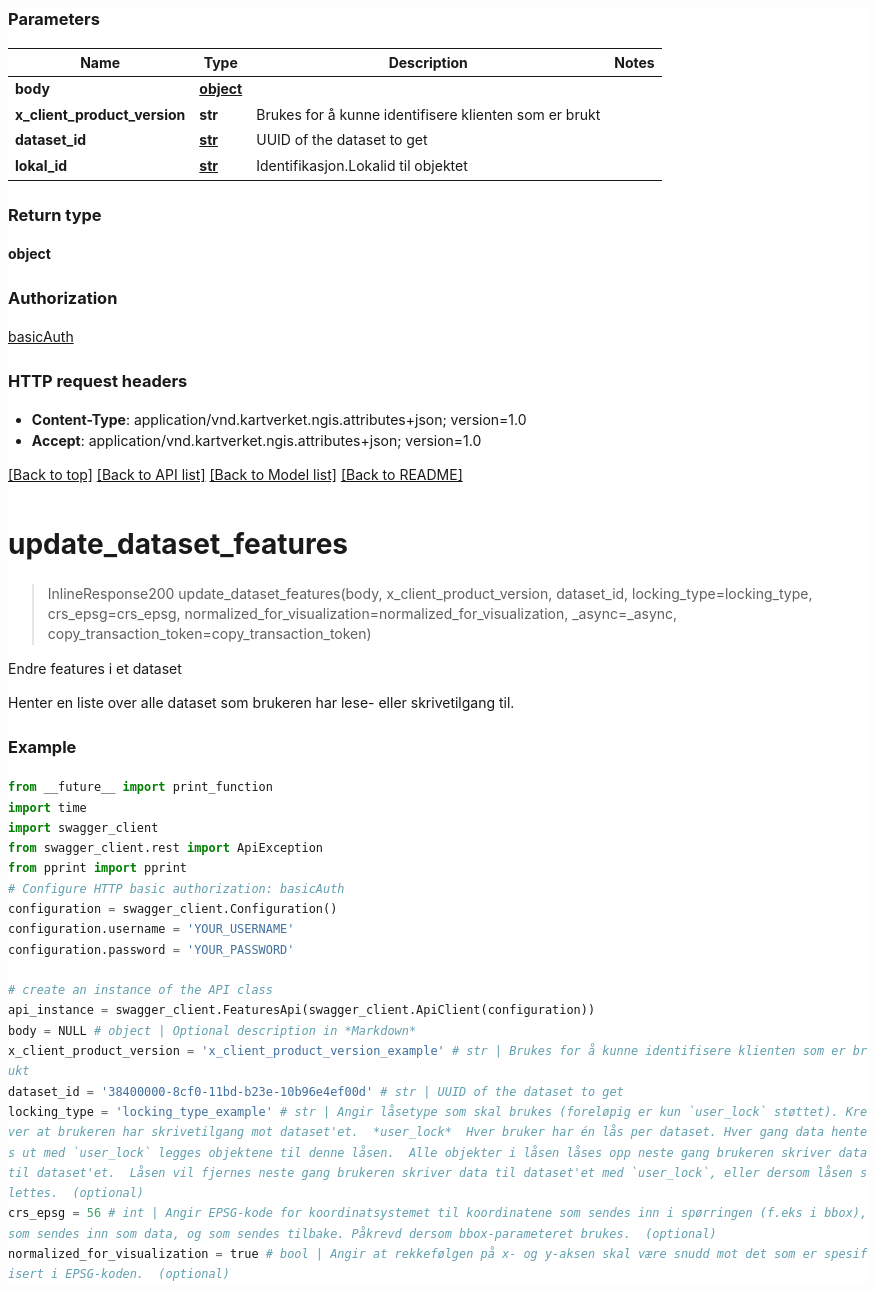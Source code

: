### Parameters

Name | Type | Description  | Notes
------------- | ------------- | ------------- | -------------
 **body** | [**object**](object.md)|  | 
 **x_client_product_version** | **str**| Brukes for å kunne identifisere klienten som er brukt | 
 **dataset_id** | [**str**](.md)| UUID of the dataset to get | 
 **lokal_id** | [**str**](.md)| Identifikasjon.Lokalid til objektet | 

### Return type

**object**

### Authorization

[basicAuth](../README.md#basicAuth)

### HTTP request headers

 - **Content-Type**: application/vnd.kartverket.ngis.attributes+json; version=1.0
 - **Accept**: application/vnd.kartverket.ngis.attributes+json; version=1.0

[[Back to top]](#) [[Back to API list]](../README.md#documentation-for-api-endpoints) [[Back to Model list]](../README.md#documentation-for-models) [[Back to README]](../README.md)

# **update_dataset_features**
> InlineResponse200 update_dataset_features(body, x_client_product_version, dataset_id, locking_type=locking_type, crs_epsg=crs_epsg, normalized_for_visualization=normalized_for_visualization, _async=_async, copy_transaction_token=copy_transaction_token)

Endre features i et dataset

Henter en liste over alle dataset som brukeren har lese- eller skrivetilgang til.

### Example
```python
from __future__ import print_function
import time
import swagger_client
from swagger_client.rest import ApiException
from pprint import pprint
# Configure HTTP basic authorization: basicAuth
configuration = swagger_client.Configuration()
configuration.username = 'YOUR_USERNAME'
configuration.password = 'YOUR_PASSWORD'

# create an instance of the API class
api_instance = swagger_client.FeaturesApi(swagger_client.ApiClient(configuration))
body = NULL # object | Optional description in *Markdown*
x_client_product_version = 'x_client_product_version_example' # str | Brukes for å kunne identifisere klienten som er brukt
dataset_id = '38400000-8cf0-11bd-b23e-10b96e4ef00d' # str | UUID of the dataset to get
locking_type = 'locking_type_example' # str | Angir låsetype som skal brukes (foreløpig er kun `user_lock` støttet). Krever at brukeren har skrivetilgang mot dataset'et.  *user_lock*  Hver bruker har én lås per dataset. Hver gang data hentes ut med `user_lock` legges objektene til denne låsen.  Alle objekter i låsen låses opp neste gang brukeren skriver data til dataset'et.  Låsen vil fjernes neste gang brukeren skriver data til dataset'et med `user_lock`, eller dersom låsen slettes.  (optional)
crs_epsg = 56 # int | Angir EPSG-kode for koordinatsystemet til koordinatene som sendes inn i spørringen (f.eks i bbox), som sendes inn som data, og som sendes tilbake. Påkrevd dersom bbox-parameteret brukes.  (optional)
normalized_for_visualization = true # bool | Angir at rekkefølgen på x- og y-aksen skal være snudd mot det som er spesifisert i EPSG-koden.  (optional)
```